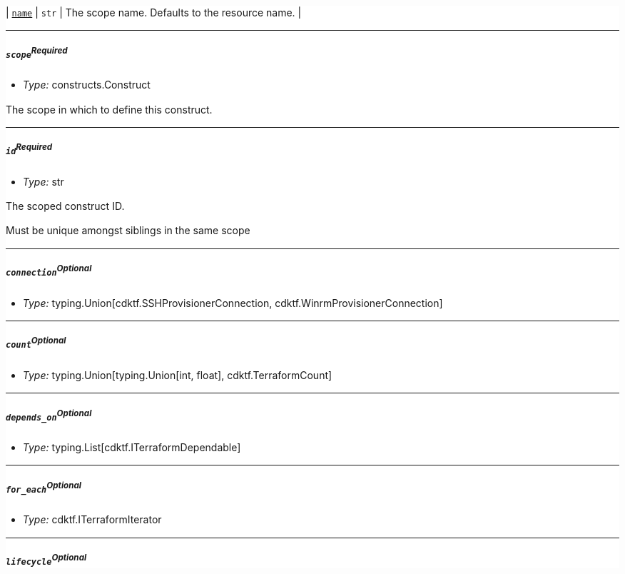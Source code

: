 | <code><a href="#@cdktf/provider-boundary.scope.Scope.Initializer.parameter.name">name</a></code> | <code>str</code> | The scope name. Defaults to the resource name. |

---

##### `scope`<sup>Required</sup> <a name="scope" id="@cdktf/provider-boundary.scope.Scope.Initializer.parameter.scope"></a>

- *Type:* constructs.Construct

The scope in which to define this construct.

---

##### `id`<sup>Required</sup> <a name="id" id="@cdktf/provider-boundary.scope.Scope.Initializer.parameter.id"></a>

- *Type:* str

The scoped construct ID.

Must be unique amongst siblings in the same scope

---

##### `connection`<sup>Optional</sup> <a name="connection" id="@cdktf/provider-boundary.scope.Scope.Initializer.parameter.connection"></a>

- *Type:* typing.Union[cdktf.SSHProvisionerConnection, cdktf.WinrmProvisionerConnection]

---

##### `count`<sup>Optional</sup> <a name="count" id="@cdktf/provider-boundary.scope.Scope.Initializer.parameter.count"></a>

- *Type:* typing.Union[typing.Union[int, float], cdktf.TerraformCount]

---

##### `depends_on`<sup>Optional</sup> <a name="depends_on" id="@cdktf/provider-boundary.scope.Scope.Initializer.parameter.dependsOn"></a>

- *Type:* typing.List[cdktf.ITerraformDependable]

---

##### `for_each`<sup>Optional</sup> <a name="for_each" id="@cdktf/provider-boundary.scope.Scope.Initializer.parameter.forEach"></a>

- *Type:* cdktf.ITerraformIterator

---

##### `lifecycle`<sup>Optional</sup> <a name="lifecycle" id="@cdktf/provider-boundary.scope.Scope.Initializer.parameter.lifecycle"></a>
